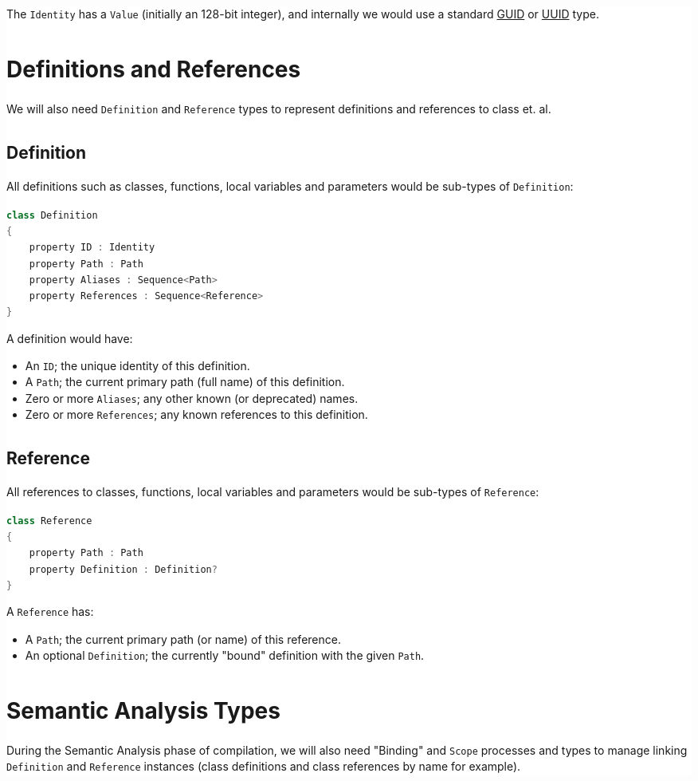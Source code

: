 The `Identity` has a `Value` (initially an 128-bit integer), and
internally we would use a standard [GUID] or [UUID] type.

# Definitions and References

We will also need `Definition` and `Reference` types to represent
definitions and references to class et. al.

## Definition

All definitions such as classes, functions, local variables and
parameters would be sub-types of `Definition`:

```C++
class Definition
{
    property ID : Identity
    property Path : Path 
    property Aliases : Sequence<Path>
    property References : Sequence<Reference>
}
```

A definition would have:

* An `ID`; the unique identity of this definition.
* A `Path`; the current primary path (full name) of this definition.
* Zero or more `Aliases`; any other known (or deprecated) names.
* Zero or more `References`; any known references to this definition.

## Reference

All references to classes, functions, local variables and
parameters would be sub-types of `Reference`:

```C++
class Reference
{
    property Path : Path 
    property Definition : Definition?
}
```

A `Reference` has:

* A `Path`; the current primary path (or name) of this reference.
* An optional `Definition`; the currently "bound" definition with the given `Path`.

# Semantic Analysis Types

During the Semantic Analysis phase of compilation, we will also need
"Binding" and `Scope` processes and types to manage linking
`Definition` and `Reference` instances (class definitions and class
references by name for example).


[Harth Programming Language]: /
[GUID]: https://en.wikipedia.org/wiki/Globally_unique_identifier
[UUID]: https://en.wikipedia.org/wiki/Universally_unique_identifier
